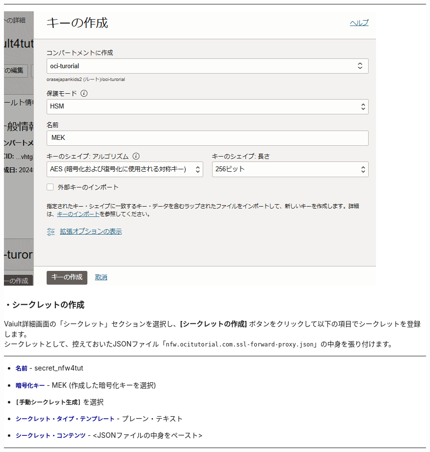----

![mekの作成](sslfwd05.png)


### ・シークレットの作成

Vaiult詳細画面の「シークレット」セクションを選択し、**[シークレットの作成]** ボタンをクリックして以下の項目でシークレットを登録します。  
シークレットとして、控えておいたJSONファイル「`nfw.ocitutorial.com.ssl-forward-proxy.json`」の中身を張り付けます。

----

+ <span style="color: darkblue; ">**`名前`**</span> - secret_nfw4tut

+ <span style="color: darkblue; ">**`暗号化キー`**</span> - MEK (作成した暗号化キーを選択)
+ **`[手動シークレット生成]`** を選択
+ <span style="color: darkblue; ">**`シークレット・タイプ・テンプレート`**</span> - プレーン・テキスト

+ <span style="color: darkblue; ">**`シークレット・コンテンツ`**</span> - \<JSONファイルの中身をペースト\>

----

